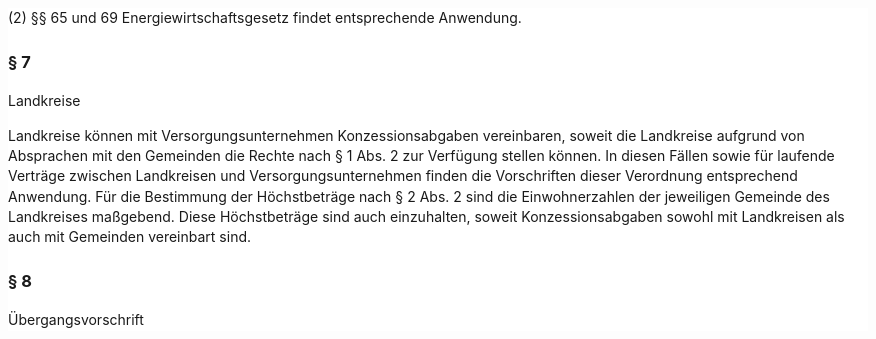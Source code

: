 </div>

<div class="jurAbsatz">

(2) §§ 65 und 69 Energiewirtschaftsgesetz findet entsprechende
Anwendung.

</div>

</div>

</div>

</div>

<span id="BJNR000120992BJNE000800314.html"></span>

### § 7  
Landkreise

<div>

<div class="jnhtml">

<div>

<div class="jurAbsatz">

Landkreise können mit Versorgungsunternehmen Konzessionsabgaben
vereinbaren, soweit die Landkreise aufgrund von Absprachen mit den
Gemeinden die Rechte nach § 1 Abs. 2 zur Verfügung stellen können. In
diesen Fällen sowie für laufende Verträge zwischen Landkreisen und
Versorgungsunternehmen finden die Vorschriften dieser Verordnung
entsprechend Anwendung. Für die Bestimmung der Höchstbeträge nach § 2
Abs. 2 sind die Einwohnerzahlen der jeweiligen Gemeinde des Landkreises
maßgebend. Diese Höchstbeträge sind auch einzuhalten, soweit
Konzessionsabgaben sowohl mit Landkreisen als auch mit Gemeinden
vereinbart sind.

</div>

</div>

</div>

</div>

<span id="BJNR000120992BJNE000901377.html"></span>

### § 8  
Übergangsvorschrift

<div>

<div class="jnhtml">

<div>

<div class="jurAbsatz">
